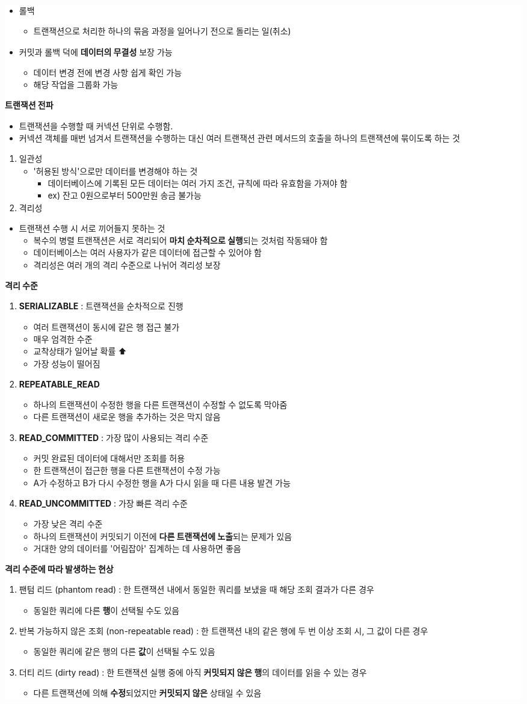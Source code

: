 - 롤백

  - 트랜잭션으로 처리한 하나의 묶음 과정을 일어나기 전으로 돌리는 일(취소)

- 커밋과 롤백 덕에 **데이터의 무결성** 보장 가능
  - 데이터 변경 전에 변경 사항 쉽게 확인 가능
  - 해당 작업을 그룹화 가능

**트랜잭션 전파**

- 트랜잭션을 수행할 때 커넥션 단위로 수행함.
- 커넥션 객체를 매번 넘겨서 트랜잭션을 수행하는 대신 여러 트랜잭션 관련 메서드의 호출을 하나의 트랜잭션에 묶이도록 하는 것

1. 일관성
   - '허용된 방식'으로만 데이터를 변경해야 하는 것
     - 데이터베이스에 기록된 모든 데이터는 여러 가지 조건, 규칙에 따라 유효함을 가져야 함
     - ex) 잔고 0원으로부터 500만원 송금 불가능
2. 격리성

- 트랜잭션 수행 시 서로 끼어들지 못하는 것
  - 복수의 병렬 트랜잭션은 서로 격리되어 **마치 순차적으로 실행**되는 것처럼 작동돼야 함
  - 데이터베이스는 여러 사용자가 같은 데이터에 접근할 수 있어야 함
  - 격리성은 여러 개의 격리 수준으로 나뉘어 격리성 보장

**격리 수준**

1. **SERIALIZABLE** : 트랜잭션을 순차적으로 진행

   - 여러 트랜잭션이 동시에 같은 행 접근 불가
   - 매우 엄격한 수준
   - 교착상태가 일어날 확률 ⬆️
   - 가장 성능이 떨어짐

1. **REPEATABLE_READ**

   - 하나의 트랜잭션이 수정한 행을 다른 트랜잭션이 수정할 수 없도록 막아줌
   - 다른 트랜잭션이 새로운 행을 추가하는 것은 막지 않음

1. **READ_COMMITTED** : 가장 많이 사용되는 격리 수준

   - 커밋 완료된 데이터에 대해서만 조회를 허용
   - 한 트랜잭션이 접근한 행을 다른 트랜잭션이 수정 가능
   - A가 수정하고 B가 다시 수정한 행을 A가 다시 읽을 때 다른 내용 발견 가능

1. **READ_UNCOMMITTED** : 가장 빠른 격리 수준
   - 가장 낮은 격리 수준
   - 하나의 트랜잭션이 커밋되기 이전에 **다른 트랜잭션에 노출**되는 문제가 있음
   - 거대한 양의 데이터를 '어림잡아' 집계하는 데 사용하면 좋음

**격리 수준에 따라 발생하는 현상**

1.  팬텀 리드 (phantom read) : 한 트랜잭션 내에서 동일한 쿼리를 보냈을 때 해당 조회 결과가 다른 경우
    - 동일한 쿼리에 다른 **행**이 선택될 수도 있음
2.  반복 가능하지 않은 조회 (non-repeatable read) : 한 트랜잭션 내의 같은 행에 두 번 이상 조회 시, 그 값이 다른 경우
    - 동일한 쿼리에 같은 행의 다른 **값**이 선택될 수도 있음
3.  더티 리드 (dirty read) : 한 트랜잭션 실행 중에 아직 **커밋되지 않은 행**의 데이터를 읽을 수 있는 경우

    - 다른 트랜잭션에 의해 **수정**되었지만 **커밋되지 않은** 상태일 수 있음
